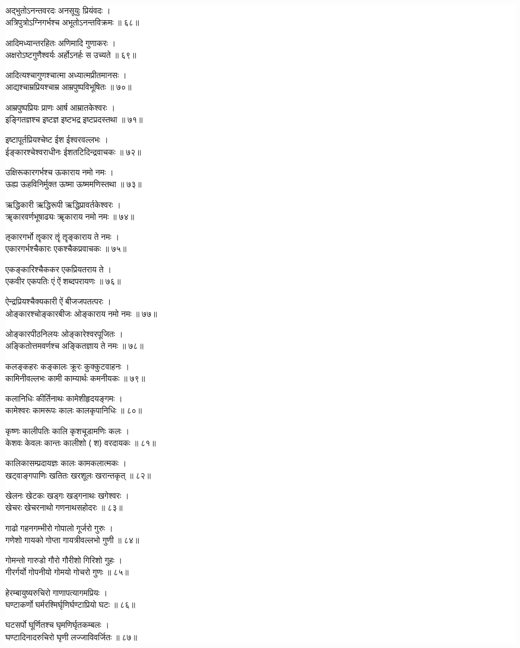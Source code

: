 अद्भुतोऽनन्तवरदः अनसूयुः प्रियंवदः ।  
अत्रिपुत्रोऽग्निगर्भश्च अभूतोऽनन्तविक्रमः ॥ ६८॥  
  
आदिमध्यान्तरहितः अणिमादि गुणाकरः ।  
अक्षरोऽष्टगुणैश्वर्यः अर्होऽनर्हः स उच्यते ॥ ६९॥  
  
आदित्यश्चागुणश्चात्मा अध्यात्मप्रीतमानसः ।  
आद्यश्चाम्रप्रियश्चाम्र आम्रपुष्पविभूषितः ॥ ७०॥  
  
आम्रपुष्पप्रियः प्राणः आर्ष आम्रातकेश्वरः ।  
इङ्गितज्ञश्च इष्टज्ञ इष्टभद्र इष्टप्रदस्तथा ॥ ७१॥  
  
इष्टापूर्तप्रियश्चेष्ट ईश ईश्वरवल्लभः ।  
ईङ्कारश्चेश्वराधीनः ईशतटिदिन्द्रवाचकः ॥ ७२॥  
  
उक्षिरूकारगर्भश्च ऊकाराय नमो नमः ।  
ऊह्य ऊहविनिर्मुक्त ऊष्मा ऊष्ममणिस्तथा ॥ ७३॥  
  
ऋद्धिकारी ऋद्धिरूपी ऋद्धिप्रावर्तकेश्वरः ।  
ॠकारवर्णभूषाढ्यः ॠकाराय नमो नमः ॥ ७४॥  
  
ऌकारगर्भो ॡकार ॡं ॡङ्काराय ते नमः ।  
एकारगर्भश्चैकारः एकश्चैकप्रवाचकः ॥ ७५॥  
  
एकङ्कारिश्चैककर एकप्रियतराय ते ।  
एकवीर एकपतिः एं ऐं शब्दपरायणः ॥ ७६॥  
  
ऐन्द्रप्रियश्चैक्यकारी ऐं बीजजपतत्परः ।  
ओङ्कारश्चोङ्कारबीजः ओङ्काराय नमो नमः ॥ ७७॥  
  
ओङ्कारपीठनिलयः ओङ्कारेश्वरपूजितः ।  
अङ्कितोत्तमवर्णश्च अङ्कितज्ञाय ते नमः ॥ ७८॥  
  
कलङ्कहरः कङ्कालः क्रूरः कुक्कुटवाहनः ।  
कामिनीवल्लभः कामी काम्यार्थः कमनीयकः ॥ ७९॥  
  
कलानिधिः कीर्तिनाथः कामेशीहृदयङ्गमः ।  
कामेश्वरः कामरूपः कालः कालकृपानिधिः ॥ ८०॥  
  
कृष्णः कालीपतिः कालि कृशचूडामणिः कलः ।  
केशवः केवलः कान्तः कालीशो ( श) वरदायकः ॥ ८१॥  
  
कालिकासम्प्रदायज्ञः कालः कामकलात्मकः ।  
खट्वाङ्गपाणिः खतितः खरशूलः खरान्तकृत् ॥ ८२॥  
  
खेलनः खेटकः खड्गः खड्गनाथः खगेश्वरः ।  
खेचरः खेचरनाथो गणनाथसहोदरः ॥ ८३॥  
  
गाढो गहनगम्भीरो गोपालो गूर्जरो गुरुः ।  
गणेशो गायको गोप्ता गायत्रीवल्लभो गुणी ॥ ८४॥  
  
गोमन्तो गारुडो गौरो गौरीशो गिरिशो गुहः ।  
गीरर्गर्यो गोपनीयो गोमयो गोचरो गुणः ॥ ८५॥  
  
हेरम्बायुष्यरुचिरो गाणापत्यागमप्रियः ।  
घण्टाकर्णो घर्मरश्मिर्घृणिर्घण्टाप्रियो घटः ॥ ८६॥  
  
घटसर्पो घूर्णितश्च घृमणिर्घृतकम्बलः ।  
घण्टादिनादरुचिरो घृणी लज्जाविवर्जितः ॥ ८७॥  
  